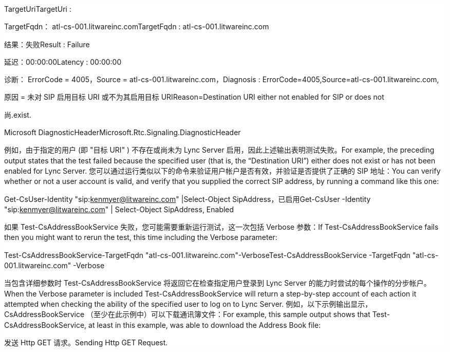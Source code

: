 <span data-ttu-id="14e10-134">TargetUri</span><span class="sxs-lookup"><span data-stu-id="14e10-134">TargetUri :</span></span>

<span data-ttu-id="14e10-135">TargetFqdn： atl-cs-001.litwareinc.com</span><span class="sxs-lookup"><span data-stu-id="14e10-135">TargetFqdn : atl-cs-001.litwareinc.com</span></span>

<span data-ttu-id="14e10-136">结果：失败</span><span class="sxs-lookup"><span data-stu-id="14e10-136">Result : Failure</span></span>

<span data-ttu-id="14e10-137">延迟：00:00:00</span><span class="sxs-lookup"><span data-stu-id="14e10-137">Latency : 00:00:00</span></span>

<span data-ttu-id="14e10-138">诊断： ErrorCode = 4005，Source = atl-cs-001.litwareinc.com，</span><span class="sxs-lookup"><span data-stu-id="14e10-138">Diagnosis : ErrorCode=4005,Source=atl-cs-001.litwareinc.com,</span></span>

<span data-ttu-id="14e10-139">原因 = 未对 SIP 启用目标 URI 或不为其启用目标 URI</span><span class="sxs-lookup"><span data-stu-id="14e10-139">Reason=Destination URI either not enabled for SIP or does not</span></span>

<span data-ttu-id="14e10-140">尚.</span><span class="sxs-lookup"><span data-stu-id="14e10-140">exist.</span></span>

<span data-ttu-id="14e10-141">Microsoft DiagnosticHeader</span><span class="sxs-lookup"><span data-stu-id="14e10-141">Microsoft.Rtc.Signaling.DiagnosticHeader</span></span>

<span data-ttu-id="14e10-142">例如，由于指定的用户 (即 "目标 URI" ) 不存在或尚未为 Lync Server 启用，因此上述输出表明测试失败。</span><span class="sxs-lookup"><span data-stu-id="14e10-142">For example, the preceding output states that the test failed because the specified user (that is, the “Destination URI”) either does not exist or has not been enabled for Lync Server.</span></span> <span data-ttu-id="14e10-143">您可以通过运行类似以下的命令来验证用户帐户是否有效，并验证是否提供了正确的 SIP 地址：</span><span class="sxs-lookup"><span data-stu-id="14e10-143">You can verify whether or not a user account is valid, and verify that you supplied the correct SIP address, by running a command like this one:</span></span>

<span data-ttu-id="14e10-144">Get-CsUser-Identity "sip:kenmyer@litwareinc.com" |Select-Object SipAddress，已启用</span><span class="sxs-lookup"><span data-stu-id="14e10-144">Get-CsUser -Identity "sip:kenmyer@litwareinc.com" | Select-Object SipAddress, Enabled</span></span>

<span data-ttu-id="14e10-145">如果 Test-CsAddressBookService 失败，您可能需要重新运行测试，这一次包括 Verbose 参数：</span><span class="sxs-lookup"><span data-stu-id="14e10-145">If Test-CsAddressBookService fails then you might want to rerun the test, this time including the Verbose parameter:</span></span>

<span data-ttu-id="14e10-146">Test-CsAddressBookService-TargetFqdn "atl-cs-001.litwareinc.com"-Verbose</span><span class="sxs-lookup"><span data-stu-id="14e10-146">Test-CsAddressBookService -TargetFqdn "atl-cs-001.litwareinc.com" -Verbose</span></span>

<span data-ttu-id="14e10-147">当包含详细参数时 Test-CsAddressBookService 将返回它在检查指定用户登录到 Lync Server 的能力时尝试的每个操作的分步帐户。</span><span class="sxs-lookup"><span data-stu-id="14e10-147">When the Verbose parameter is included Test-CsAddressBookService will return a step-by-step account of each action it attempted when checking the ability of the specified user to log on to Lync Server.</span></span> <span data-ttu-id="14e10-148">例如，以下示例输出显示，CsAddressBookService （至少在此示例中）可以下载通讯簿文件：</span><span class="sxs-lookup"><span data-stu-id="14e10-148">For example, this sample output shows that Test-CsAddressBookService, at least in this example, was able to download the Address Book file:</span></span>

<span data-ttu-id="14e10-149">发送 Http GET 请求。</span><span class="sxs-lookup"><span data-stu-id="14e10-149">Sending Http GET Request.</span></span>
